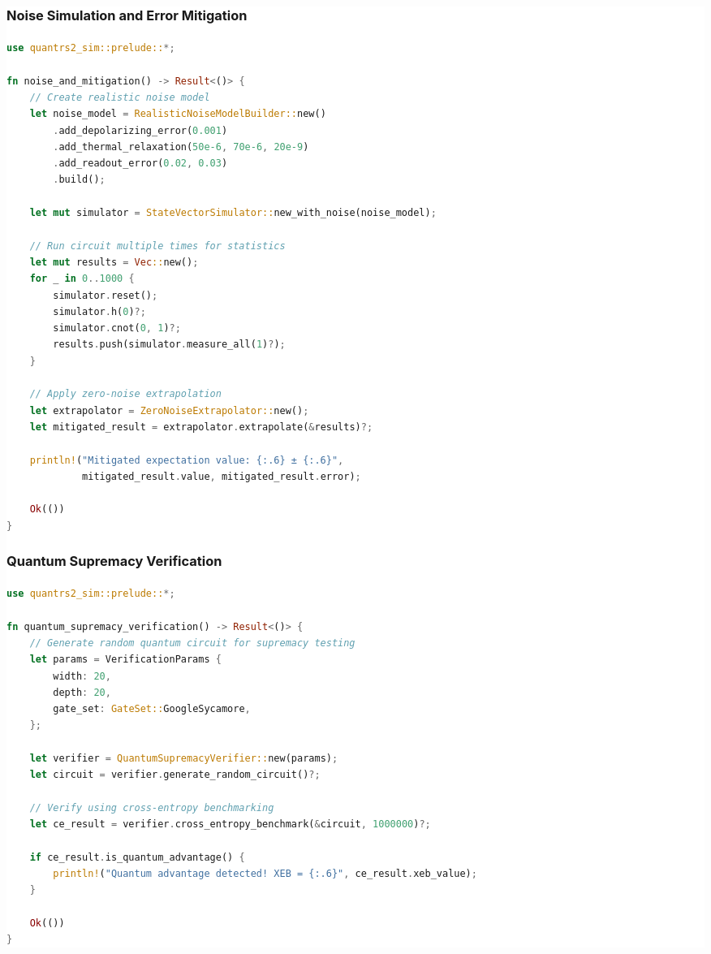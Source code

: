 ### Noise Simulation and Error Mitigation

```rust
use quantrs2_sim::prelude::*;

fn noise_and_mitigation() -> Result<()> {
    // Create realistic noise model
    let noise_model = RealisticNoiseModelBuilder::new()
        .add_depolarizing_error(0.001)
        .add_thermal_relaxation(50e-6, 70e-6, 20e-9)
        .add_readout_error(0.02, 0.03)
        .build();
    
    let mut simulator = StateVectorSimulator::new_with_noise(noise_model);
    
    // Run circuit multiple times for statistics
    let mut results = Vec::new();
    for _ in 0..1000 {
        simulator.reset();
        simulator.h(0)?;
        simulator.cnot(0, 1)?;
        results.push(simulator.measure_all(1)?);
    }
    
    // Apply zero-noise extrapolation
    let extrapolator = ZeroNoiseExtrapolator::new();
    let mitigated_result = extrapolator.extrapolate(&results)?;
    
    println!("Mitigated expectation value: {:.6} ± {:.6}",
             mitigated_result.value, mitigated_result.error);
    
    Ok(())
}
```

### Quantum Supremacy Verification

```rust
use quantrs2_sim::prelude::*;

fn quantum_supremacy_verification() -> Result<()> {
    // Generate random quantum circuit for supremacy testing
    let params = VerificationParams {
        width: 20,
        depth: 20,
        gate_set: GateSet::GoogleSycamore,
    };
    
    let verifier = QuantumSupremacyVerifier::new(params);
    let circuit = verifier.generate_random_circuit()?;
    
    // Verify using cross-entropy benchmarking
    let ce_result = verifier.cross_entropy_benchmark(&circuit, 1000000)?;
    
    if ce_result.is_quantum_advantage() {
        println!("Quantum advantage detected! XEB = {:.6}", ce_result.xeb_value);
    }
    
    Ok(())
}
```
